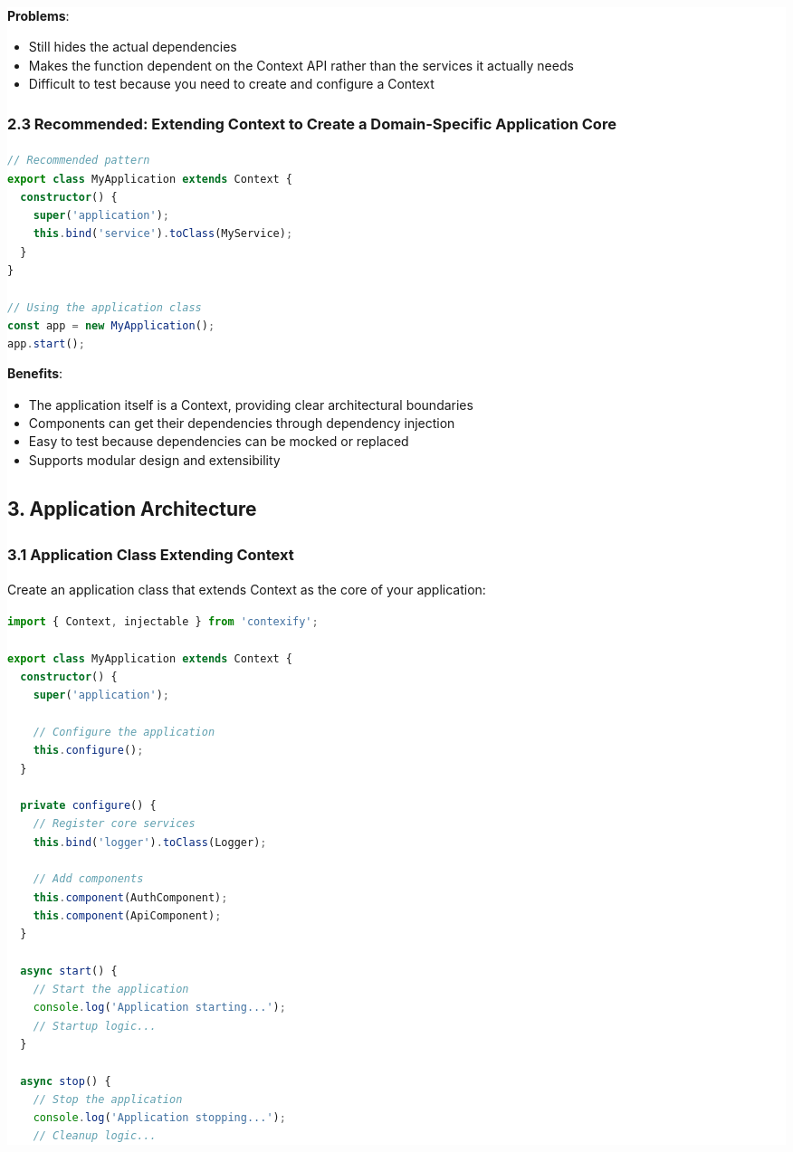 **Problems**:

- Still hides the actual dependencies
- Makes the function dependent on the Context API rather than the services it actually needs
- Difficult to test because you need to create and configure a Context

### 2.3 Recommended: Extending Context to Create a Domain-Specific Application Core

```typescript
// Recommended pattern
export class MyApplication extends Context {
  constructor() {
    super('application');
    this.bind('service').toClass(MyService);
  }
}

// Using the application class
const app = new MyApplication();
app.start();
```

**Benefits**:

- The application itself is a Context, providing clear architectural boundaries
- Components can get their dependencies through dependency injection
- Easy to test because dependencies can be mocked or replaced
- Supports modular design and extensibility

## 3. Application Architecture

### 3.1 Application Class Extending Context

Create an application class that extends Context as the core of your application:

```typescript
import { Context, injectable } from 'contexify';

export class MyApplication extends Context {
  constructor() {
    super('application');

    // Configure the application
    this.configure();
  }

  private configure() {
    // Register core services
    this.bind('logger').toClass(Logger);

    // Add components
    this.component(AuthComponent);
    this.component(ApiComponent);
  }

  async start() {
    // Start the application
    console.log('Application starting...');
    // Startup logic...
  }

  async stop() {
    // Stop the application
    console.log('Application stopping...');
    // Cleanup logic...
```